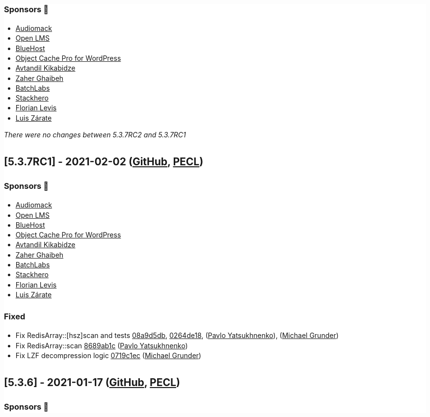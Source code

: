 ### Sponsors :sparkling_heart:

- [Audiomack](https://audiomack.com)
- [Open LMS](https://openlms.net/)
- [BlueHost](https://bluehost.com)
- [Object Cache Pro for WordPress](https://objectcache.pro/)
- [Avtandil Kikabidze](https://github.com/akalongman)
- [Zaher Ghaibeh](https://github.com/zaherg)
- [BatchLabs](https://batch.com)
- [Stackhero](https://github.com/stackhero-io)
- [Florian Levis](https://github.com/Gounlaf)
- [Luis Zárate](https://github.com/jlzaratec)

*There were no changes between 5.3.7RC2 and 5.3.7RC1*

## [5.3.7RC1] - 2021-02-02 ([GitHub](https://github.com/phpredis/phpredis/releases/5.3.7RC1), [PECL](https://pecl.php.net/package/redis/5.3.7RC1))

### Sponsors :sparkling_heart:

- [Audiomack](https://audiomack.com)
- [Open LMS](https://openlms.net/)
- [BlueHost](https://bluehost.com)
- [Object Cache Pro for WordPress](https://objectcache.pro/)
- [Avtandil Kikabidze](https://github.com/akalongman)
- [Zaher Ghaibeh](https://github.com/zaherg)
- [BatchLabs](https://batch.com)
- [Stackhero](https://github.com/stackhero-io)
- [Florian Levis](https://github.com/Gounlaf)
- [Luis Zárate](https://github.com/jlzaratec)

### Fixed

- Fix RedisArray::[hsz]scan and tests
  [08a9d5db](https://github.com/phpredis/phpredis/commit/08a9d5db),
  [0264de18](https://github.com/phpredis/phpredis/commit/0264de18),
  ([Pavlo Yatsukhnenko](https://github.com/yatsukhnenko)),
  ([Michael Grunder](https://github.com/michael-grunder))
- Fix RedisArray::scan
  [8689ab1c](https://github.com/phpredis/phpredis/commit/8689ab1c)
  ([Pavlo Yatsukhnenko](https://github.com/yatsukhnenko))
- Fix LZF decompression logic
  [0719c1ec](https://github.com/phpredis/phpredis/commit/0719c1ec)
  ([Michael Grunder](https://github.com/michael-grunder))

## [5.3.6] - 2021-01-17 ([GitHub](https://github.com/phpredis/phpredis/releases/5.3.6), [PECL](https://pecl.php.net/package/redis/5.3.6))

### Sponsors :sparkling_heart:
